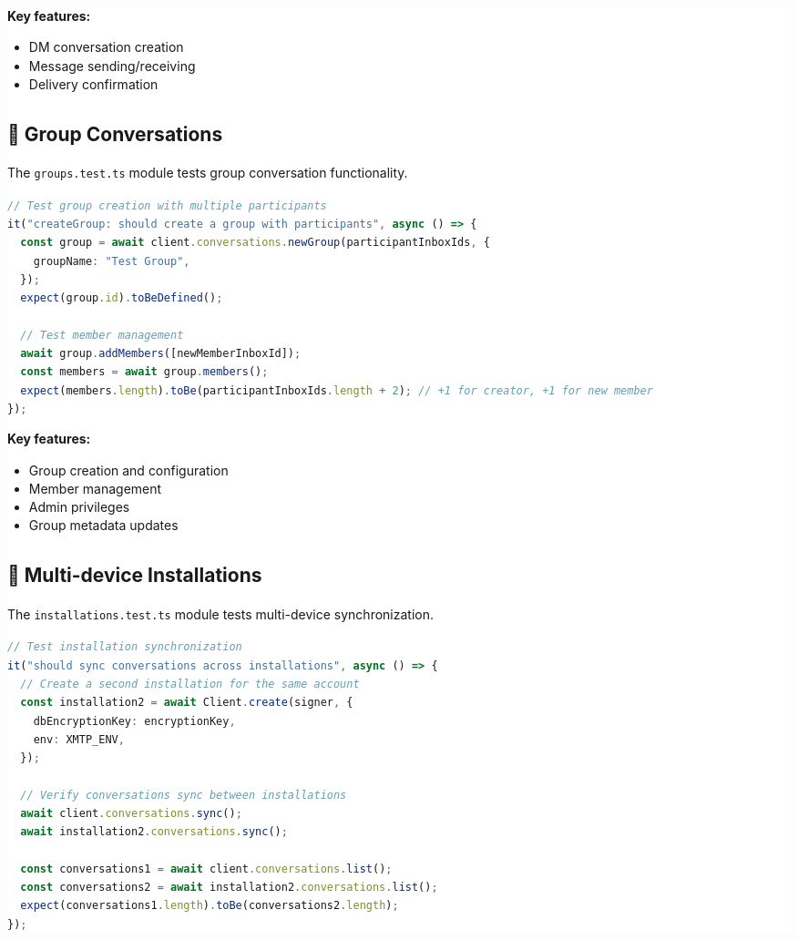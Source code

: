 **Key features:**

- DM conversation creation
- Message sending/receiving
- Delivery confirmation

## 👥 Group Conversations

The `groups.test.ts` module tests group conversation functionality.

```typescript
// Test group creation with multiple participants
it("createGroup: should create a group with participants", async () => {
  const group = await client.conversations.newGroup(participantInboxIds, {
    groupName: "Test Group",
  });
  expect(group.id).toBeDefined();

  // Test member management
  await group.addMembers([newMemberInboxId]);
  const members = await group.members();
  expect(members.length).toBe(participantInboxIds.length + 2); // +1 for creator, +1 for new member
});
```

**Key features:**

- Group creation and configuration
- Member management
- Admin privileges
- Group metadata updates

## 📱 Multi-device Installations

The `installations.test.ts` module tests multi-device synchronization.

```typescript
// Test installation synchronization
it("should sync conversations across installations", async () => {
  // Create a second installation for the same account
  const installation2 = await Client.create(signer, {
    dbEncryptionKey: encryptionKey,
    env: XMTP_ENV,
  });

  // Verify conversations sync between installations
  await client.conversations.sync();
  await installation2.conversations.sync();

  const conversations1 = await client.conversations.list();
  const conversations2 = await installation2.conversations.list();
  expect(conversations1.length).toBe(conversations2.length);
});
```
